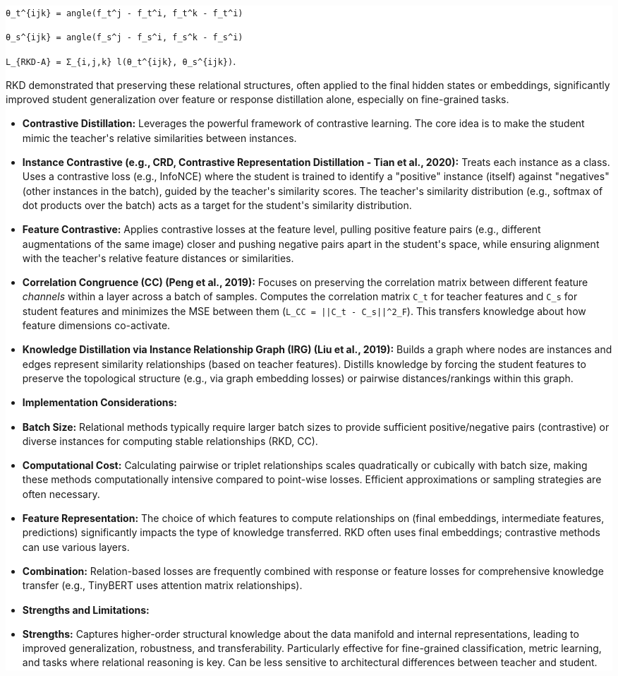 `θ_t^{ijk} = angle(f_t^j - f_t^i, f_t^k - f_t^i)`

`θ_s^{ijk} = angle(f_s^j - f_s^i, f_s^k - f_s^i)`

`L_{RKD-A} = Σ_{i,j,k} l(θ_t^{ijk}, θ_s^{ijk})`.

RKD demonstrated that preserving these relational structures, often applied to the final hidden states or embeddings, significantly improved student generalization over feature or response distillation alone, especially on fine-grained tasks.

*   **Contrastive Distillation:** Leverages the powerful framework of contrastive learning. The core idea is to make the student mimic the teacher's relative similarities between instances.

*   **Instance Contrastive (e.g., CRD, Contrastive Representation Distillation - Tian et al., 2020):** Treats each instance as a class. Uses a contrastive loss (e.g., InfoNCE) where the student is trained to identify a "positive" instance (itself) against "negatives" (other instances in the batch), guided by the teacher's similarity scores. The teacher's similarity distribution (e.g., softmax of dot products over the batch) acts as a target for the student's similarity distribution.

*   **Feature Contrastive:** Applies contrastive losses at the feature level, pulling positive feature pairs (e.g., different augmentations of the same image) closer and pushing negative pairs apart in the student's space, while ensuring alignment with the teacher's relative feature distances or similarities.

*   **Correlation Congruence (CC) (Peng et al., 2019):** Focuses on preserving the correlation matrix between different feature *channels* within a layer across a batch of samples. Computes the correlation matrix `C_t` for teacher features and `C_s` for student features and minimizes the MSE between them (`L_CC = ||C_t - C_s||^2_F`). This transfers knowledge about how feature dimensions co-activate.

*   **Knowledge Distillation via Instance Relationship Graph (IRG) (Liu et al., 2019):** Builds a graph where nodes are instances and edges represent similarity relationships (based on teacher features). Distills knowledge by forcing the student features to preserve the topological structure (e.g., via graph embedding losses) or pairwise distances/rankings within this graph.

*   **Implementation Considerations:**

*   **Batch Size:** Relational methods typically require larger batch sizes to provide sufficient positive/negative pairs (contrastive) or diverse instances for computing stable relationships (RKD, CC).

*   **Computational Cost:** Calculating pairwise or triplet relationships scales quadratically or cubically with batch size, making these methods computationally intensive compared to point-wise losses. Efficient approximations or sampling strategies are often necessary.

*   **Feature Representation:** The choice of which features to compute relationships on (final embeddings, intermediate features, predictions) significantly impacts the type of knowledge transferred. RKD often uses final embeddings; contrastive methods can use various layers.

*   **Combination:** Relation-based losses are frequently combined with response or feature losses for comprehensive knowledge transfer (e.g., TinyBERT uses attention matrix relationships).

*   **Strengths and Limitations:**

*   **Strengths:** Captures higher-order structural knowledge about the data manifold and internal representations, leading to improved generalization, robustness, and transferability. Particularly effective for fine-grained classification, metric learning, and tasks where relational reasoning is key. Can be less sensitive to architectural differences between teacher and student.
